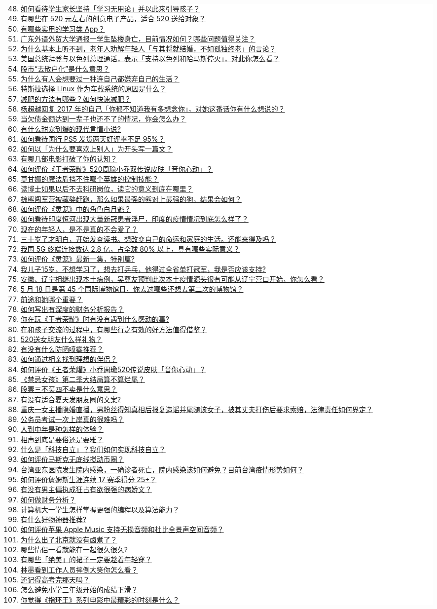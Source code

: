 48. [如何看待学生家长坚持「学习无用论」并以此来引导孩子？](https://www.zhihu.com/question/460015563)
49. [有哪些在 520 元左右的创意电子产品，适合 520 送给对象？](https://www.zhihu.com/question/458226545)
50. [有哪些实用的学习类 App？](https://www.zhihu.com/question/28311690)
51. [广东外语外贸大学通报一学生坠楼身亡，目前情况如何？哪些问题值得关注？](https://www.zhihu.com/question/460072382)
52. [为什么基本上听不到，老年人劝解年轻人「与其将就结婚，不如孤独终老」的言论？](https://www.zhihu.com/question/454631538)
53. [美国总统拜登与以色列总理通话，表示「支持以色列和哈马斯停火」，对此你怎么看？](https://www.zhihu.com/question/460061637)
54. [股市“去散户化”是什么意思？](https://www.zhihu.com/question/459212443)
55. [为什么有人会想要过一种连自己都嫌弃自己的生活？](https://www.zhihu.com/question/459325343)
56. [特斯拉选择 Linux 作为车载系统的原因是什么？](https://www.zhihu.com/question/455892933)
57. [减肥的方法有哪些？如何快速减肥？](https://www.zhihu.com/question/450604637)
58. [杨超越回复 2017
    年的自己「你都不知道我有多想念你」，对她这番话你有什么想说的？](https://www.zhihu.com/question/459691259)
59. [当欠债金额达到一辈子也还不了的情况，你会怎么办？](https://www.zhihu.com/question/458085883)
60. [有什么甜宠到爆的现代言情小说?](https://www.zhihu.com/question/384602842)
61. [如何看待国行 PS5 发货两天好评率不足 95%？](https://www.zhihu.com/question/459814387)
62. [如何以「为什么要喜欢上别人」为开头写一篇文？](https://www.zhihu.com/question/443120413)
63. [有哪几部电影打破了你的认知？](https://www.zhihu.com/question/451719867)
64. [如何评价《王者荣耀》520周瑜小乔双传说皮肤「音你心动」？](https://www.zhihu.com/question/459994516)
65. [莫甘娜的魔法盾挡不住哪个英雄的控制技能？](https://www.zhihu.com/question/459716131)
66. [读博士如果以后不去科研岗位，读它的意义到底在哪里？](https://www.zhihu.com/question/454944295)
67. [棕熊闯军营被藏獒赶跑，那么如果最强的熊对上最强的狗，结果会如何？](https://www.zhihu.com/question/459762593)
68. [如何评价《灵笼》中的角色白月魁？](https://www.zhihu.com/question/458161195)
69. [如何看待印度恒河出现大量新冠患者浮尸，印度的疫情情况到底怎么样了？](https://www.zhihu.com/question/459407486)
70. [现在的年轻人，是不是真的不会爱了？](https://www.zhihu.com/question/458676301)
71. [三十岁了才明白，开始发奋读书。想改变自己的命运和家庭的生活。还能来得及吗？](https://www.zhihu.com/question/359652140)
72. [我国 5G 终端连接数达 2.8 亿，占全球 80%
    以上，具有哪些实际意义？](https://www.zhihu.com/question/459871336)
73. [如何评价《灵笼》最新一集，特别篇?](https://www.zhihu.com/question/459543393)
74. [我儿子15岁，不想学习了，想去打乒乓，他得过全省单打冠军，我是否应该支持?](https://www.zhihu.com/question/456960345)
75. [安徽、辽宁相继出现本土病例，吴尊友预判此次本土疫情源头很有可能从辽宁营口开始，你怎么看？](https://www.zhihu.com/question/459695569)
76. [5 月 18 日是第 45
    个国际博物馆日，你去过哪些还想去第二次的博物馆？](https://www.zhihu.com/question/460050202)
77. [前途和她哪个重要？](https://www.zhihu.com/question/458900835)
78. [如何写出有深度的财务分析报告？](https://www.zhihu.com/question/38624533)
79. [你在玩《王者荣耀》时有没有遇到什么感动的事?](https://www.zhihu.com/question/459357408)
80. [在和孩子交流的过程中，有哪些行之有效的好方法值得借鉴？](https://www.zhihu.com/question/458256670)
81. [520送女朋友什么样礼物？](https://www.zhihu.com/question/458252305)
82. [有没有什么防晒喷雾推荐？](https://www.zhihu.com/question/279875685)
83. [如何通过相亲找到理想的伴侣？](https://www.zhihu.com/question/377449805)
84. [如何评价《王者荣耀》小乔周瑜520传说皮肤「音你心动」？](https://www.zhihu.com/question/459990983)
85. [《禁忌女孩》第二季大结局算不算烂尾？](https://www.zhihu.com/question/458737109)
86. [股票三不买四不卖是什么意思？](https://www.zhihu.com/question/453247969)
87. [有没有适合夏天发朋友圈的文案?](https://www.zhihu.com/question/457744972)
88. [重庆一女主播隐婚直播，男粉丝得知真相后报复造谣并尾随该女子，被其丈夫打伤后要求索赔，法律责任如何界定？](https://www.zhihu.com/question/459892590)
89. [公务员考试一次上岸真的很难吗？](https://www.zhihu.com/question/313639666)
90. [人到中年是种怎样的体验？](https://www.zhihu.com/question/28596096)
91. [相声到底是要俗还是要雅？](https://www.zhihu.com/question/458433290)
92. [什么是「科技自立」？我们如何实现科技自立？](https://www.zhihu.com/question/458853728)
93. [如何评价马斯克无底线搅动币圈？](https://www.zhihu.com/question/459379377)
94. [台湾亚东医院发生院内感染，一确诊者死亡，院内感染该如何避免？目前台湾疫情形势如何？](https://www.zhihu.com/question/460082215)
95. [如何评价詹姆斯生涯连续 17 赛季得分 25+？](https://www.zhihu.com/question/459936783)
96. [有没有男主偏执成狂占有欲很强的病娇文？](https://www.zhihu.com/question/382880947)
97. [如何做财务分析？](https://www.zhihu.com/question/20125503)
98. [计算机大一学生怎样掌握更强的编程以及算法能力？](https://www.zhihu.com/question/444269929)
99. [有什么好物神器推荐?](https://www.zhihu.com/question/446838360)
100. [如何评价苹果 Apple Music
     支持无损音频和杜比全景声空间音频？](https://www.zhihu.com/question/460019679)
101. [为什么出了北京就没有卤煮了？](https://www.zhihu.com/question/64760707)
102. [哪些情侣一看就能在一起很久很久?](https://www.zhihu.com/question/309398217)
103. [有哪些「绝美」的裙子一定要趁着年轻穿？](https://www.zhihu.com/question/372236949)
104. [林墨看到工作人员摔倒大笑你怎么看？](https://www.zhihu.com/question/459874652)
105. [还记得高考完那天吗？](https://www.zhihu.com/question/454037120)
106. [怎么避免小学三年级开始的成绩下滑？](https://www.zhihu.com/question/441649101)
107. [你觉得《指环王》系列电影中最精彩的时刻是什么？](https://www.zhihu.com/question/456049215)